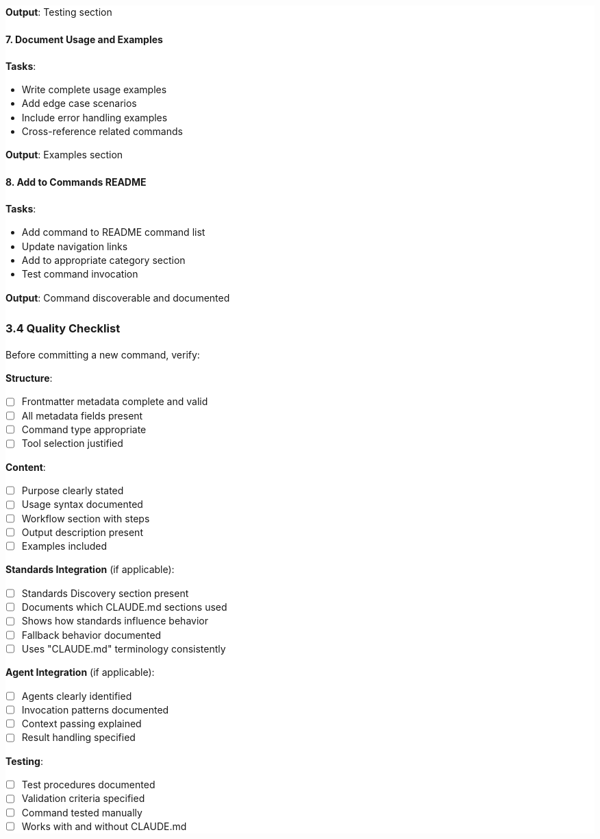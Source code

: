 **Output**: Testing section

#### 7. Document Usage and Examples

**Tasks**:
- Write complete usage examples
- Add edge case scenarios
- Include error handling examples
- Cross-reference related commands

**Output**: Examples section

#### 8. Add to Commands README

**Tasks**:
- Add command to README command list
- Update navigation links
- Add to appropriate category section
- Test command invocation

**Output**: Command discoverable and documented

### 3.4 Quality Checklist

Before committing a new command, verify:

**Structure**:
- [ ] Frontmatter metadata complete and valid
- [ ] All metadata fields present
- [ ] Command type appropriate
- [ ] Tool selection justified

**Content**:
- [ ] Purpose clearly stated
- [ ] Usage syntax documented
- [ ] Workflow section with steps
- [ ] Output description present
- [ ] Examples included

**Standards Integration** (if applicable):
- [ ] Standards Discovery section present
- [ ] Documents which CLAUDE.md sections used
- [ ] Shows how standards influence behavior
- [ ] Fallback behavior documented
- [ ] Uses "CLAUDE.md" terminology consistently

**Agent Integration** (if applicable):
- [ ] Agents clearly identified
- [ ] Invocation patterns documented
- [ ] Context passing explained
- [ ] Result handling specified

**Testing**:
- [ ] Test procedures documented
- [ ] Validation criteria specified
- [ ] Command tested manually
- [ ] Works with and without CLAUDE.md
